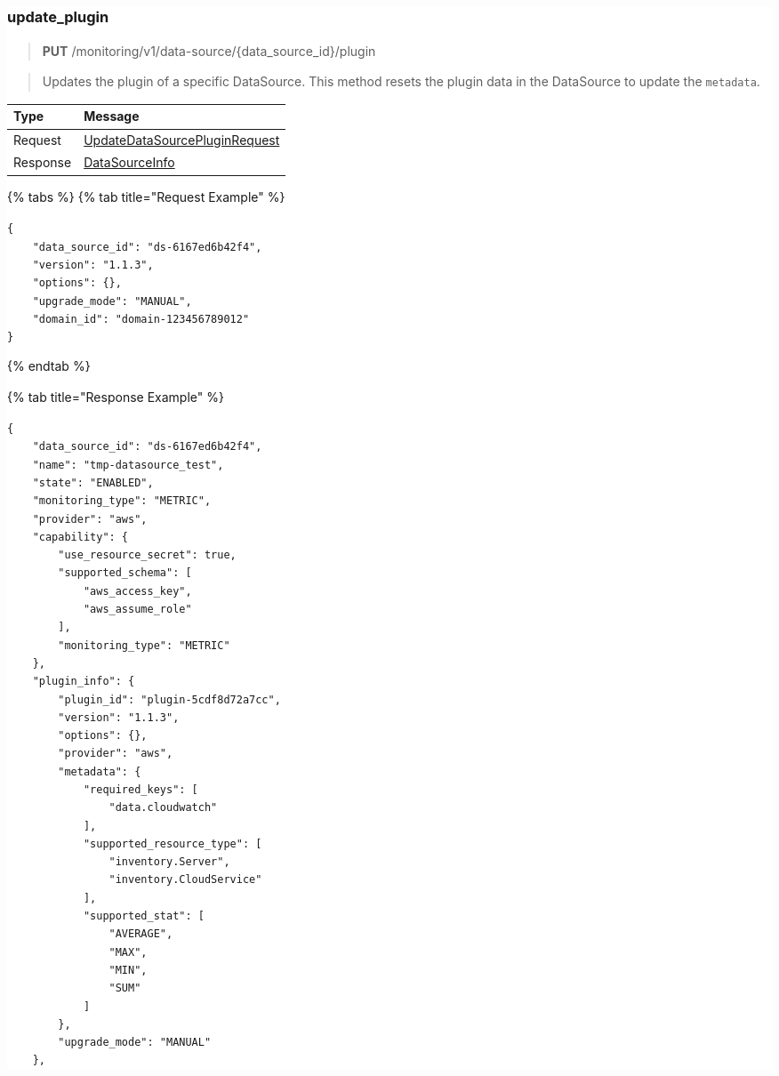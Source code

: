  

 
### update_plugin
> **PUT** /monitoring/v1/data-source/{data_source_id}/plugin
>

> Updates the plugin of a specific DataSource. This method resets the plugin data in the DataSource to update the `metadata`.

| Type | Message |
| :--- | :--- |
| Request | [UpdateDataSourcePluginRequest](data-source.md#updatedatasourcepluginrequest) |
| Response |  [DataSourceInfo](data-source.md#datasourceinfo)  |
{% tabs %}
{% tab title="Request Example" %}
```text
{
    "data_source_id": "ds-6167ed6b42f4",
    "version": "1.1.3",
    "options": {},
    "upgrade_mode": "MANUAL",
    "domain_id": "domain-123456789012"
}
```
{% endtab %}

{% tab title="Response Example" %}
```text
{
    "data_source_id": "ds-6167ed6b42f4",
    "name": "tmp-datasource_test",
    "state": "ENABLED",
    "monitoring_type": "METRIC",
    "provider": "aws",
    "capability": {
        "use_resource_secret": true,
        "supported_schema": [
            "aws_access_key",
            "aws_assume_role"
        ],
        "monitoring_type": "METRIC"
    },
    "plugin_info": {
        "plugin_id": "plugin-5cdf8d72a7cc",
        "version": "1.1.3",
        "options": {},
        "provider": "aws",
        "metadata": {
            "required_keys": [
                "data.cloudwatch"
            ],
            "supported_resource_type": [
                "inventory.Server",
                "inventory.CloudService"
            ],
            "supported_stat": [
                "AVERAGE",
                "MAX",
                "MIN",
                "SUM"
            ]
        },
        "upgrade_mode": "MANUAL"
    },
```